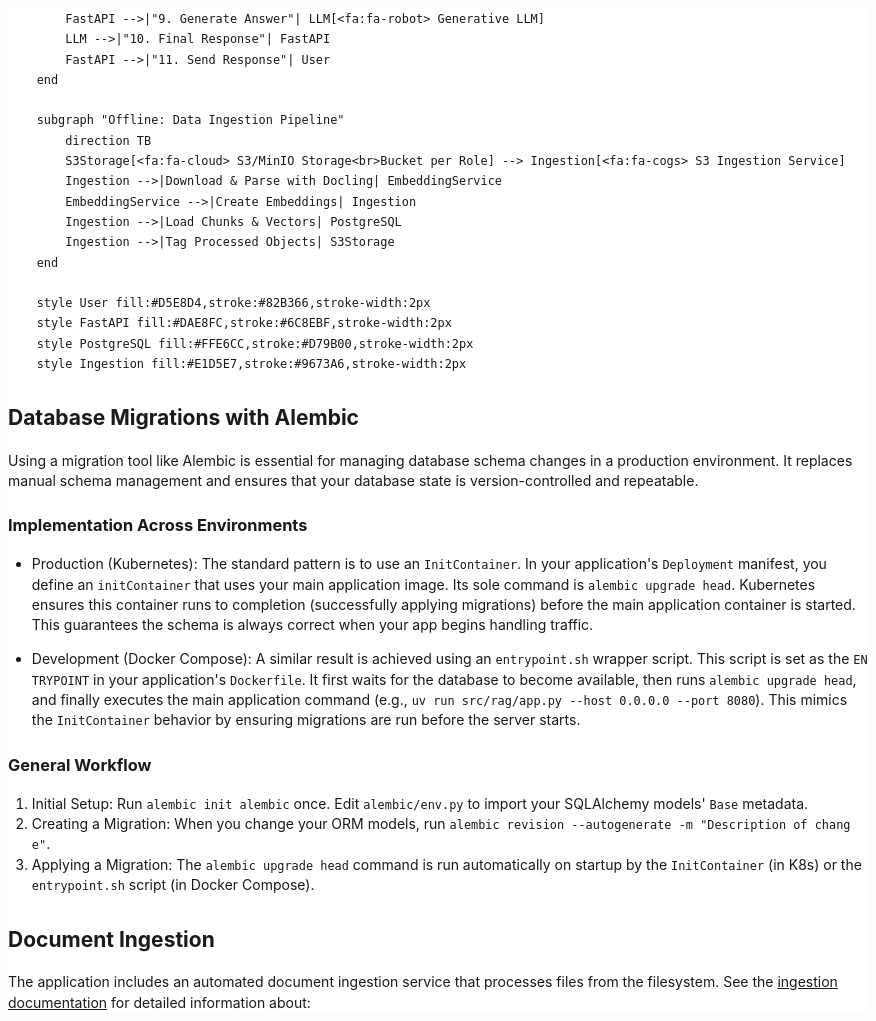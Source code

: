 ```mermaid
        FastAPI -->|"9. Generate Answer"| LLM[<fa:fa-robot> Generative LLM]
        LLM -->|"10. Final Response"| FastAPI
        FastAPI -->|"11. Send Response"| User
    end

    subgraph "Offline: Data Ingestion Pipeline"
        direction TB
        S3Storage[<fa:fa-cloud> S3/MinIO Storage<br>Bucket per Role] --> Ingestion[<fa:fa-cogs> S3 Ingestion Service]
        Ingestion -->|Download & Parse with Docling| EmbeddingService
        EmbeddingService -->|Create Embeddings| Ingestion
        Ingestion -->|Load Chunks & Vectors| PostgreSQL
        Ingestion -->|Tag Processed Objects| S3Storage
    end

    style User fill:#D5E8D4,stroke:#82B366,stroke-width:2px
    style FastAPI fill:#DAE8FC,stroke:#6C8EBF,stroke-width:2px
    style PostgreSQL fill:#FFE6CC,stroke:#D79B00,stroke-width:2px
    style Ingestion fill:#E1D5E7,stroke:#9673A6,stroke-width:2px
```

## Database Migrations with Alembic
Using a migration tool like Alembic is essential for managing database schema changes in a production environment. It replaces manual schema management and ensures that your database state is version-controlled and repeatable.

### Implementation Across Environments
* Production (Kubernetes): The standard pattern is to use an `InitContainer`. In your application's `Deployment` manifest, you define an `initContainer` that uses your main application image. Its sole command is `alembic upgrade head`. Kubernetes ensures this container runs to completion (successfully applying migrations) before the main application container is started. This guarantees the schema is always correct when your app begins handling traffic.

* Development (Docker Compose): A similar result is achieved using an `entrypoint.sh` wrapper script. This script is set as the `ENTRYPOINT` in your application's `Dockerfile`. It first waits for the database to become available, then runs `alembic upgrade head`, and finally executes the main application command (e.g., `uv run src/rag/app.py --host 0.0.0.0 --port 8080`). This mimics the `InitContainer` behavior by ensuring migrations are run before the server starts.

### General Workflow
1. Initial Setup: Run `alembic init alembic` once. Edit `alembic/env.py` to import your SQLAlchemy models' `Base` metadata.
2. Creating a Migration: When you change your ORM models, run `alembic revision --autogenerate -m "Description of change"`.
3. Applying a Migration: The `alembic upgrade head` command is run automatically on startup by the `InitContainer` (in K8s) or the `entrypoint.sh` script (in Docker Compose).

## Document Ingestion

The application includes an automated document ingestion service that processes files from the filesystem. See the [ingestion documentation](docs/ingestion.md) for detailed information about:
